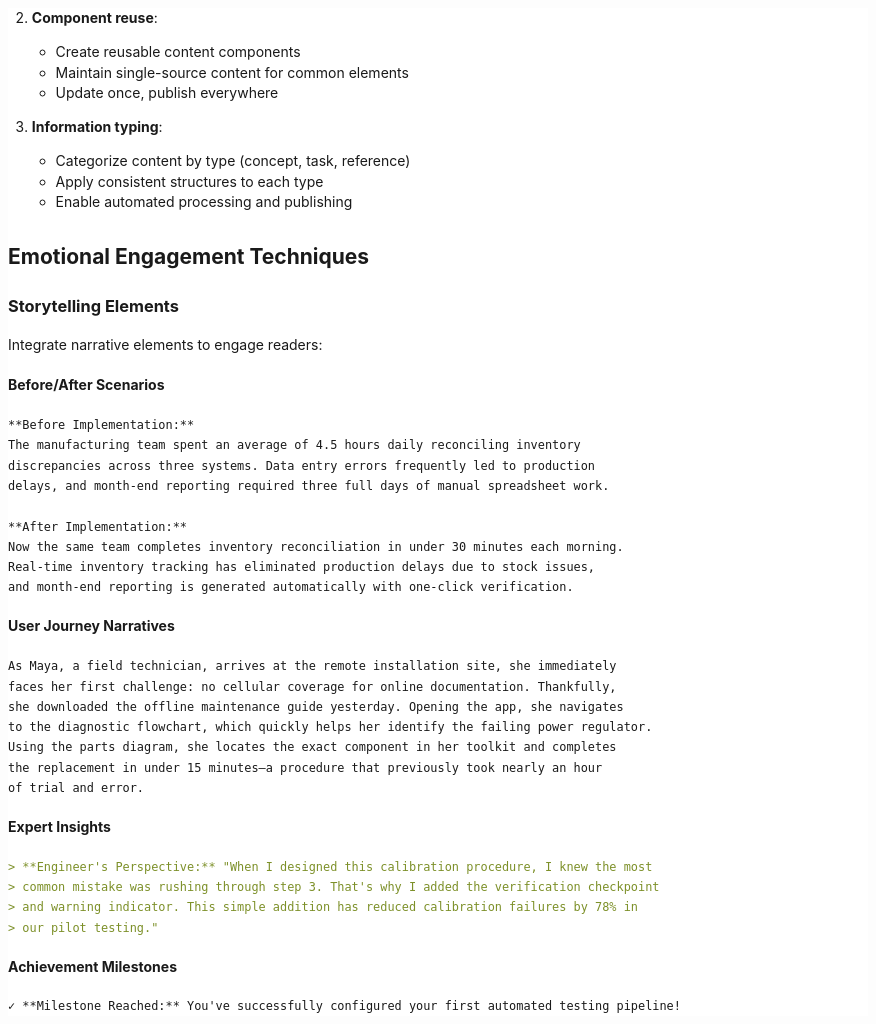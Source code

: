 2. **Component reuse**:
   - Create reusable content components
   - Maintain single-source content for common elements
   - Update once, publish everywhere

3. **Information typing**:
   - Categorize content by type (concept, task, reference)
   - Apply consistent structures to each type
   - Enable automated processing and publishing

## Emotional Engagement Techniques

### Storytelling Elements

Integrate narrative elements to engage readers:

#### Before/After Scenarios
```markdown
**Before Implementation:**
The manufacturing team spent an average of 4.5 hours daily reconciling inventory 
discrepancies across three systems. Data entry errors frequently led to production 
delays, and month-end reporting required three full days of manual spreadsheet work.

**After Implementation:**
Now the same team completes inventory reconciliation in under 30 minutes each morning. 
Real-time inventory tracking has eliminated production delays due to stock issues, 
and month-end reporting is generated automatically with one-click verification.
```

#### User Journey Narratives
```markdown
As Maya, a field technician, arrives at the remote installation site, she immediately 
faces her first challenge: no cellular coverage for online documentation. Thankfully, 
she downloaded the offline maintenance guide yesterday. Opening the app, she navigates 
to the diagnostic flowchart, which quickly helps her identify the failing power regulator. 
Using the parts diagram, she locates the exact component in her toolkit and completes 
the replacement in under 15 minutes—a procedure that previously took nearly an hour 
of trial and error.
```

#### Expert Insights
```markdown
> **Engineer's Perspective:** "When I designed this calibration procedure, I knew the most 
> common mistake was rushing through step 3. That's why I added the verification checkpoint 
> and warning indicator. This simple addition has reduced calibration failures by 78% in 
> our pilot testing."
```

#### Achievement Milestones
```markdown
✓ **Milestone Reached:** You've successfully configured your first automated testing pipeline!
```
